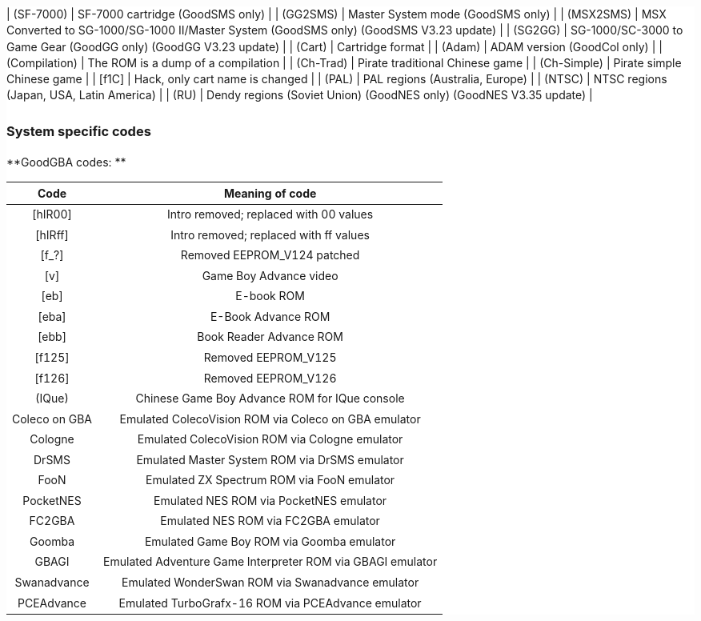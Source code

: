 |    (SF-7000)    |               SF-7000 cartridge (GoodSMS only)               |
|    (GG2SMS)     |              Master System mode (GoodSMS only)               |
|    (MSX2SMS)    | MSX Converted to SG-1000/SG-1000 II/Master System (GoodSMS only) (GoodSMS V3.23 update) |
|     (SG2GG)     | SG-1000/SC-3000 to Game Gear (GoodGG only) (GoodGG V3.23 update) |
|     (Cart)      |                       Cartridge format                       |
|     (Adam)      |                 ADAM version (GoodCol only)                  |
|  (Compilation)  |              The ROM is a dump of a compilation              |
|    (Ch-Trad)    |               Pirate traditional Chinese game                |
|   (Ch-Simple)   |                  Pirate simple Chinese game                  |
|      [f1C]      |               Hack, only cart name is changed                |
|      (PAL)      |               PAL regions (Australia, Europe)                |
|     (NTSC)      |           NTSC regions (Japan, USA, Latin America)           |
|      (RU)       | Dendy regions (Soviet Union) (GoodNES only) (GoodNES V3.35 update) |

### System specific codes

**GoodGBA codes:
**

|     Code      |                      Meaning of code                       |
| :-----------: | :--------------------------------------------------------: |
|    [hIR00]    |           Intro removed; replaced with 00 values           |
|    [hIRff]    |           Intro removed; replaced with ff values           |
|     [f_?]     |                Removed EEPROM_V124 patched                 |
|      [v]      |                   Game Boy Advance video                   |
|     [eb]      |                         E-book ROM                         |
|     [eba]     |                     E-Book Advance ROM                     |
|     [ebb]     |                  Book Reader Advance ROM                   |
|    [f125]     |                    Removed EEPROM_V125                     |
|    [f126]     |                    Removed EEPROM_V126                     |
|    (IQue)     |       Chinese Game Boy Advance ROM for IQue console        |
| Coleco on GBA |    Emulated ColecoVision ROM via Coleco on GBA emulator    |
|    Cologne    |       Emulated ColecoVision ROM via Cologne emulator       |
|     DrSMS     |       Emulated Master System ROM via DrSMS emulator        |
|     FooN      |         Emulated ZX Spectrum ROM via FooN emulator         |
|   PocketNES   |          Emulated NES ROM via PocketNES emulator           |
|    FC2GBA     |            Emulated NES ROM via FC2GBA emulator            |
|    Goomba     |         Emulated Game Boy ROM via Goomba emulator          |
|     GBAGI     | Emulated Adventure Game Interpreter ROM via GBAGI emulator |
|  Swanadvance  |      Emulated WonderSwan ROM via Swanadvance emulator      |
|  PCEAdvance   |     Emulated TurboGrafx-16 ROM via PCEAdvance emulator     |